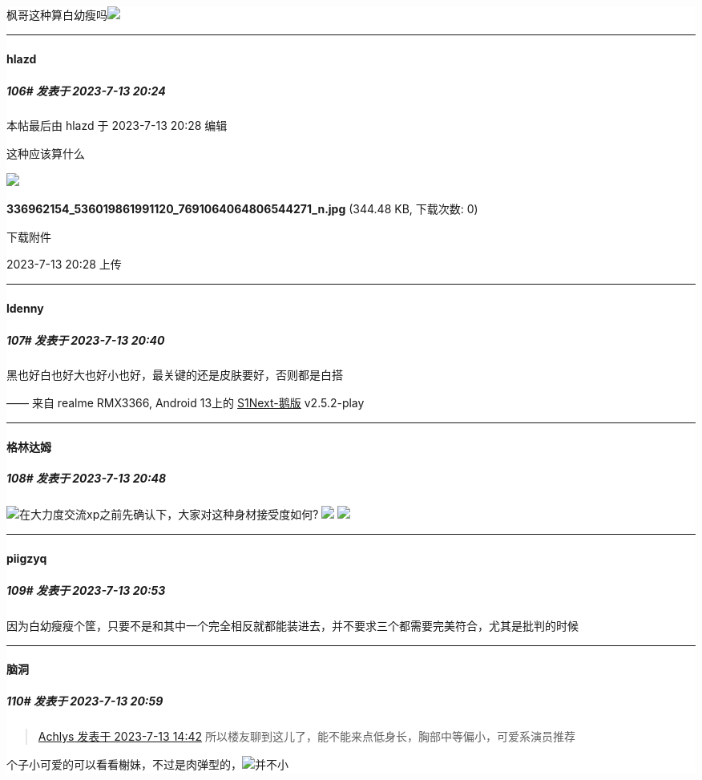 枫哥这种算白幼瘦吗<img src="https://static.saraba1st.com/image/smiley/face2017/065.png" referrerpolicy="no-referrer">


*****

####  hlazd  
##### 106#       发表于 2023-7-13 20:24

 本帖最后由 hlazd 于 2023-7-13 20:28 编辑 

这种应该算什么

<img src="https://img.saraba1st.com/forum/202307/13/202800fnzuxh92dykyyxlx.jpg" referrerpolicy="no-referrer">

<strong>336962154_536019861991120_7691064064806544271_n.jpg</strong> (344.48 KB, 下载次数: 0)

下载附件

2023-7-13 20:28 上传


*****

####  ldenny  
##### 107#       发表于 2023-7-13 20:40

黑也好白也好大也好小也好，最关键的还是皮肤要好，否则都是白搭

—— 来自 realme RMX3366, Android 13上的 [S1Next-鹅版](https://github.com/ykrank/S1-Next/releases) v2.5.2-play


*****

####  格林达姆  
##### 108#       发表于 2023-7-13 20:48

<img src="https://static.saraba1st.com/image/smiley/face2017/143.png" referrerpolicy="no-referrer">在大力度交流xp之前先确认下，大家对这种身材接受度如何?
<img src="https://p.sda1.dev/12/32de6c6748aa74db873da2e136ca34c9/meyd00808jp-1.jpg" referrerpolicy="no-referrer">
<img src="https://p.sda1.dev/12/5bee7d1c0180c0a7f39aed4da9892f0d/bony00047jp-4.jpg" referrerpolicy="no-referrer">

*****

####  piigzyq  
##### 109#       发表于 2023-7-13 20:53

因为白幼瘦瘦个筐，只要不是和其中一个完全相反就都能装进去，并不要求三个都需要完美符合，尤其是批判的时候


*****

####  脑洞  
##### 110#       发表于 2023-7-13 20:59

<blockquote><a href="httphttps://bbs.saraba1st.com/2b/forum.php?mod=redirect&amp;goto=findpost&amp;pid=61648995&amp;ptid=2144240" target="_blank">Achlys 发表于 2023-7-13 14:42</a>
所以楼友聊到这儿了，能不能来点低身长，胸部中等偏小，可爱系演员推荐</blockquote>
个子小可爱的可以看看榭妹，不过是肉弹型的，<img src="https://static.saraba1st.com/image/smiley/animal2017/004.png" referrerpolicy="no-referrer">并不小
